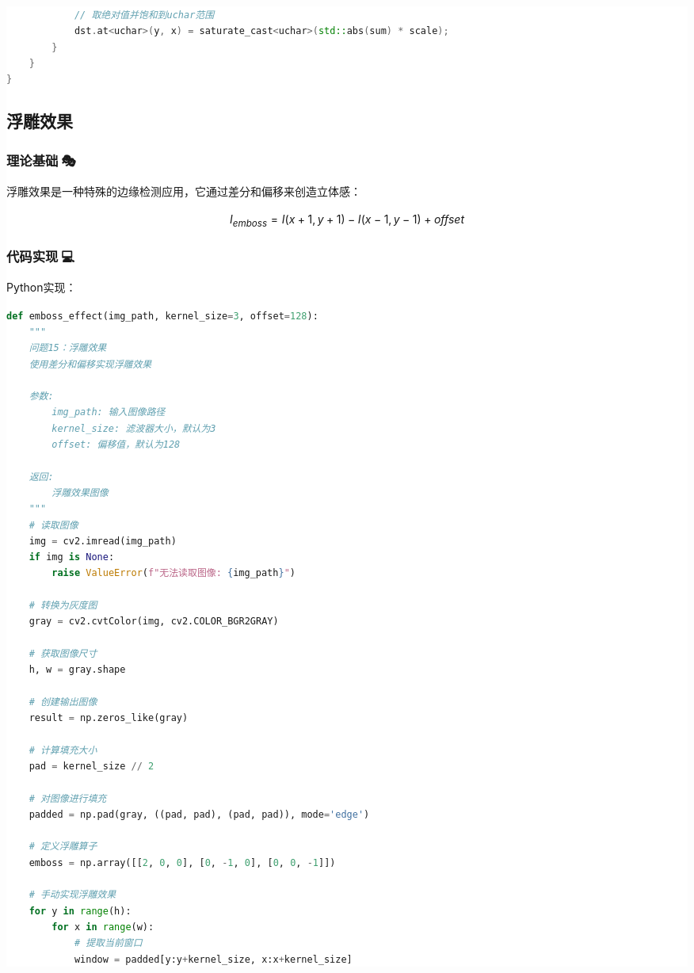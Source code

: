 ```cpp
            // 取绝对值并饱和到uchar范围
            dst.at<uchar>(y, x) = saturate_cast<uchar>(std::abs(sum) * scale);
        }
    }
}
```

## 浮雕效果

### 理论基础 🎭

浮雕效果是一种特殊的边缘检测应用，它通过差分和偏移来创造立体感：

$$
I_{emboss} = I(x+1,y+1) - I(x-1,y-1) + offset
$$

### 代码实现 💻

Python实现：
```python
def emboss_effect(img_path, kernel_size=3, offset=128):
    """
    问题15：浮雕效果
    使用差分和偏移实现浮雕效果

    参数:
        img_path: 输入图像路径
        kernel_size: 滤波器大小，默认为3
        offset: 偏移值，默认为128

    返回:
        浮雕效果图像
    """
    # 读取图像
    img = cv2.imread(img_path)
    if img is None:
        raise ValueError(f"无法读取图像: {img_path}")

    # 转换为灰度图
    gray = cv2.cvtColor(img, cv2.COLOR_BGR2GRAY)

    # 获取图像尺寸
    h, w = gray.shape

    # 创建输出图像
    result = np.zeros_like(gray)

    # 计算填充大小
    pad = kernel_size // 2

    # 对图像进行填充
    padded = np.pad(gray, ((pad, pad), (pad, pad)), mode='edge')

    # 定义浮雕算子
    emboss = np.array([[2, 0, 0], [0, -1, 0], [0, 0, -1]])

    # 手动实现浮雕效果
    for y in range(h):
        for x in range(w):
            # 提取当前窗口
            window = padded[y:y+kernel_size, x:x+kernel_size]

```